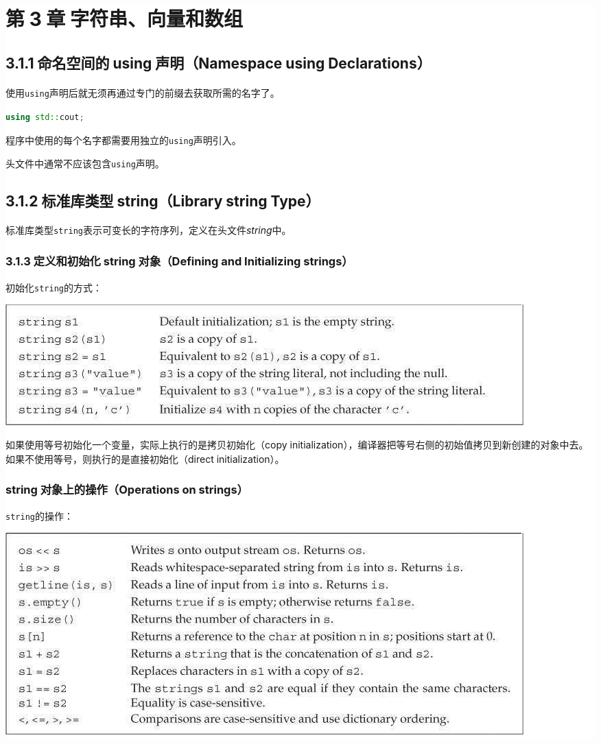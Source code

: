 # 第 3 章 字符串、向量和数组

## 3.1.1 命名空间的 using 声明（Namespace using Declarations）

使用`using`声明后就无须再通过专门的前缀去获取所需的名字了。

```c++
using std::cout;
```

程序中使用的每个名字都需要用独立的`using`声明引入。

头文件中通常不应该包含`using`声明。

## 3.1.2 标准库类型 string（Library string Type）

标准库类型`string`表示可变长的字符序列，定义在头文件*string*中。

### 3.1.3 定义和初始化 string 对象（Defining and Initializing strings）

初始化`string`的方式：

![3-1](Images/3-1.png)

如果使用等号初始化一个变量，实际上执行的是拷贝初始化（copy initialization），编译器把等号右侧的初始值拷贝到新创建的对象中去。如果不使用等号，则执行的是直接初始化（direct initialization）。

### string 对象上的操作（Operations on strings）

`string`的操作：

![3-2](Images/3-2.png)
